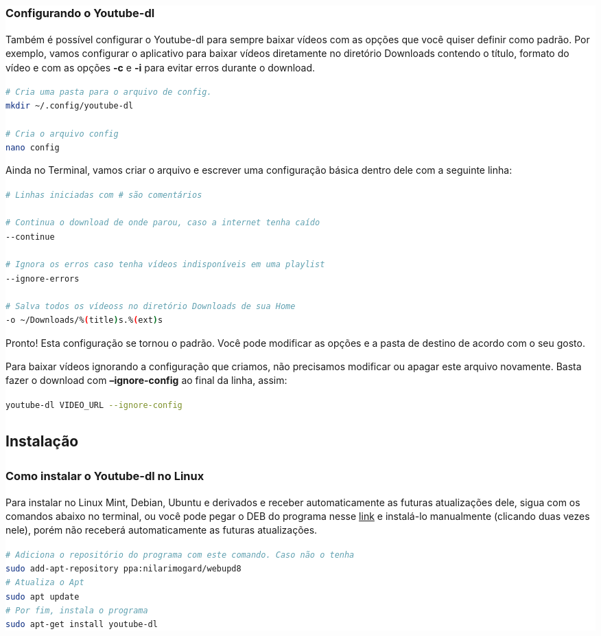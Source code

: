 ### Configurando o Youtube-dl

Também é possível configurar o Youtube-dl para sempre baixar vídeos com as opções que você quiser definir como padrão. Por exemplo, vamos configurar o aplicativo para baixar vídeos diretamente no diretório Downloads contendo o título, formato do vídeo e com as opções **-c** e **-i** para evitar erros durante o download. 

```bash
# Cria uma pasta para o arquivo de config.
mkdir ~/.config/youtube-dl

# Cria o arquivo config
nano config
```

Ainda no Terminal, vamos criar o arquivo e escrever uma configuração básica dentro dele com a seguinte linha:

```bash
# Linhas iniciadas com # são comentários

# Continua o download de onde parou, caso a internet tenha caído
--continue    

# Ignora os erros caso tenha vídeos indisponíveis em uma playlist
--ignore-errors

# Salva todos os vídeoss no diretório Downloads de sua Home
-o ~/Downloads/%(title)s.%(ext)s
```

Pronto! Esta configuração se tornou o padrão. Você pode modificar as opções e a pasta de destino de acordo com o seu gosto.

Para baixar vídeos ignorando a configuração que criamos, não precisamos modificar ou apagar este arquivo novamente. Basta fazer o download com **–ignore-config** ao final da linha, assim:

```bash
youtube-dl VIDEO_URL --ignore-config
```

## Instalação

### Como instalar o Youtube-dl no Linux

Para instalar no Linux Mint, Debian, Ubuntu e derivados e receber automaticamente as futuras atualizações dele, sigua com os comandos abaixo no terminal, ou você pode pegar o DEB do programa nesse [link](https://launchpad.net/~nilarimogard/+archive/ubuntu/webupd8/+packages?field.name_filter=youtube-dl&field.status_filter=published&field.series_filter=) e instalá-lo manualmente (clicando duas vezes nele), porém não receberá automaticamente as futuras atualizações.

```bash
# Adiciona o repositório do programa com este comando. Caso não o tenha
sudo add-apt-repository ppa:nilarimogard/webupd8
# Atualiza o Apt
sudo apt update
# Por fim, instala o programa
sudo apt-get install youtube-dl
```
